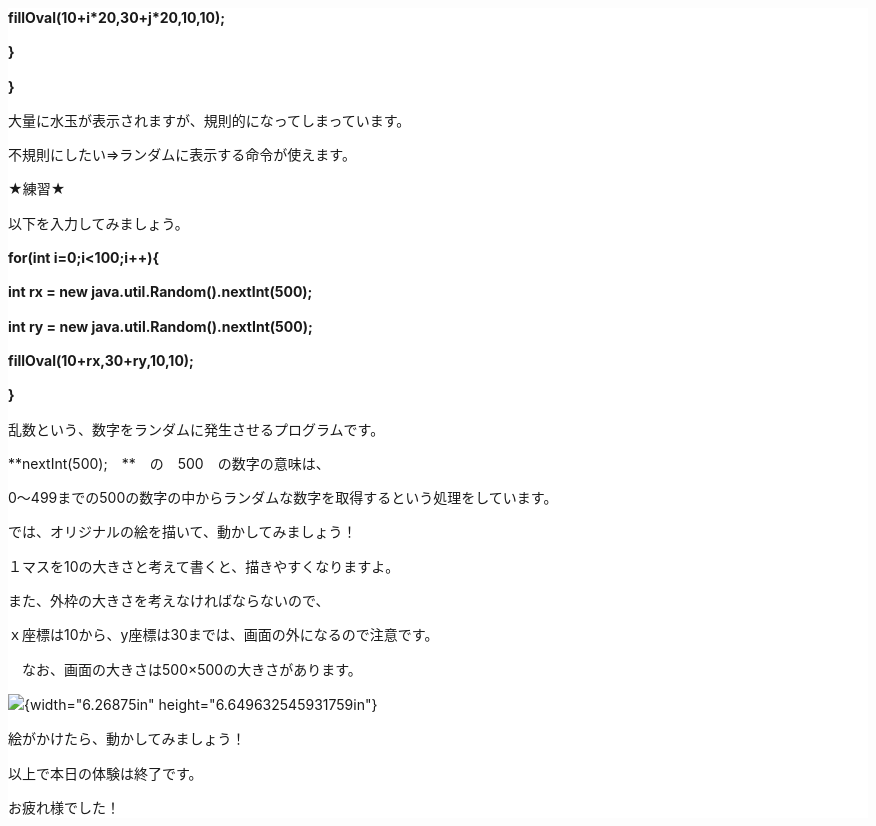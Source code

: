 **fillOval(10+i\*20,30+j\*20,10,10);**

**}**

**}**

大量に水玉が表示されますが、規則的になってしまっています。

不規則にしたい⇒ランダムに表示する命令が使えます。

★練習★

以下を入力してみましょう。

**for(int i=0;i\<100;i++){**

**int rx = new java.util.Random().nextInt(500);**

**int ry = new java.util.Random().nextInt(500);**

**fillOval(10+rx,30+ry,10,10);**

**}**

乱数という、数字をランダムに発生させるプログラムです。

**nextInt(500);　**　の　500　の数字の意味は、

0～499までの500の数字の中からランダムな数字を取得するという処理をしています。

では、オリジナルの絵を描いて、動かしてみましょう！

１マスを10の大きさと考えて書くと、描きやすくなりますよ。

また、外枠の大きさを考えなければならないので、

ｘ座標は10から、y座標は30までは、画面の外になるので注意です。

　なお、画面の大きさは500×500の大きさがあります。

![](media/image10.emf){width="6.26875in" height="6.649632545931759in"}

絵がかけたら、動かしてみましょう！

以上で本日の体験は終了です。

お疲れ様でした！
